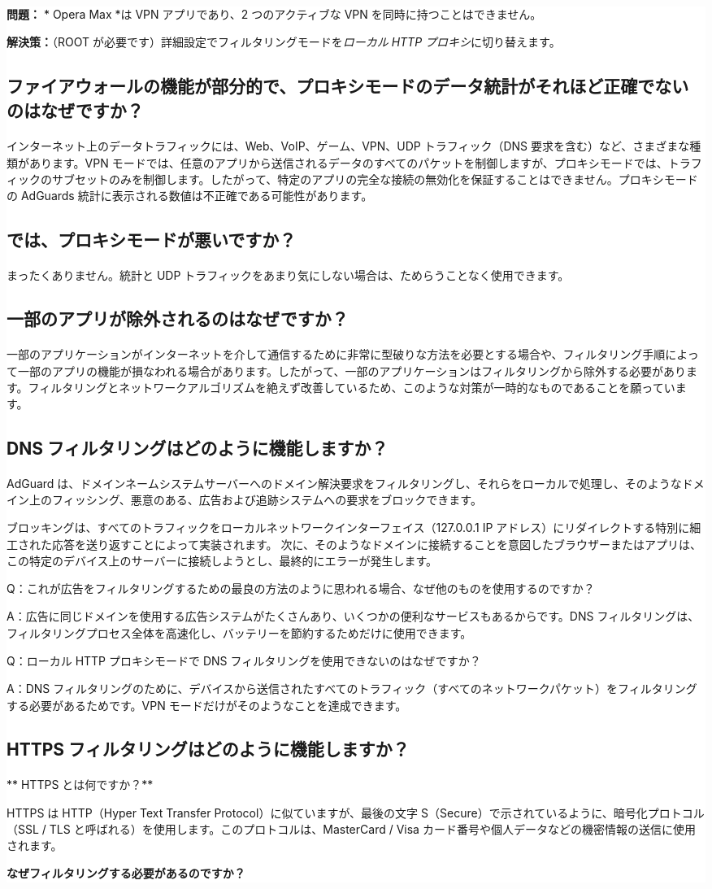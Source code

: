 **問題：** * Opera Max *は VPN アプリであり、2 つのアクティブな VPN を同時に持つことはできません。

**解決策：**（ROOT が必要です）詳細設定でフィルタリングモードを*ローカル HTTP プロキシ*に切り替えます。

<a id="prxy"></a>

## ファイアウォールの機能が部分的で、プロキシモードのデータ統計がそれほど正確でないのはなぜですか？

インターネット上のデータトラフィックには、Web、VoIP、ゲーム、VPN、UDP トラフィック（DNS 要求を含む）など、さまざまな種類があります。VPN モードでは、任意のアプリから送信されるデータのすべてのパケットを制御しますが、プロキシモードでは、トラフィックのサブセットのみを制御します。したがって、特定のアプリの完全な接続の無効化を保証することはできません。プロキシモードの AdGuards 統計に表示される数値は不正確である可能性があります。

<a id="badproxy"></a>

## では、プロキシモードが悪いですか？

まったくありません。統計と UDP トラフィックをあまり気にしない場合は、ためらうことなく使用できます。

<a id="excluded"></a>

## 一部のアプリが除外されるのはなぜですか？

一部のアプリケーションがインターネットを介して通信するために非常に型破りな方法を必要とする場合や、フィルタリング手順によって一部のアプリの機能が損なわれる場合があります。したがって、一部のアプリケーションはフィルタリングから除外する必要があります。フィルタリングとネットワークアルゴリズムを絶えず改善しているため、このような対策が一時的なものであることを願っています。

<a id="DNS"></a>

## DNS フィルタリングはどのように機能しますか？

AdGuard は、ドメインネームシステムサーバーへのドメイン解決要求をフィルタリングし、それらをローカルで処理し、そのようなドメイン上のフィッシング、悪意のある、広告および追跡システムへの要求をブロックできます。

ブロッキングは、すべてのトラフィックをローカルネットワークインターフェイス（127.0.0.1 IP アドレス）にリダイレクトする特別に細工された応答を送り返すことによって実装されます。
次に、そのようなドメインに接続することを意図したブラウザーまたはアプリは、この特定のデバイス上のサーバーに接続しようとし、最終的にエラーが発生します。

Q：これが広告をフィルタリングするための最良の方法のように思われる場合、なぜ他のものを使用するのですか？

A：広告に同じドメインを使用する広告システムがたくさんあり、いくつかの便利なサービスもあるからです。DNS フィルタリングは、フィルタリングプロセス全体を高速化し、バッテリーを節約するためだけに使用できます。

Q：ローカル HTTP プロキシモードで DNS フィルタリングを使用できないのはなぜですか？

A：DNS フィルタリングのために、デバイスから送信されたすべてのトラフィック（すべてのネットワークパケット）をフィルタリングする必要があるためです。VPN モードだけがそのようなことを達成できます。

<a id="https"></a>

## HTTPS フィルタリングはどのように機能しますか？

** HTTPS とは何ですか？**

HTTPS は HTTP（Hyper Text Transfer Protocol）に似ていますが、最後の文字 S（Secure）で示されているように、暗号化プロトコル（SSL / TLS と呼ばれる）を使用します。このプロトコルは、MasterCard / Visa カード番号や個人データなどの機密情報の送信に使用されます。

**なぜフィルタリングする必要があるのですか？**
